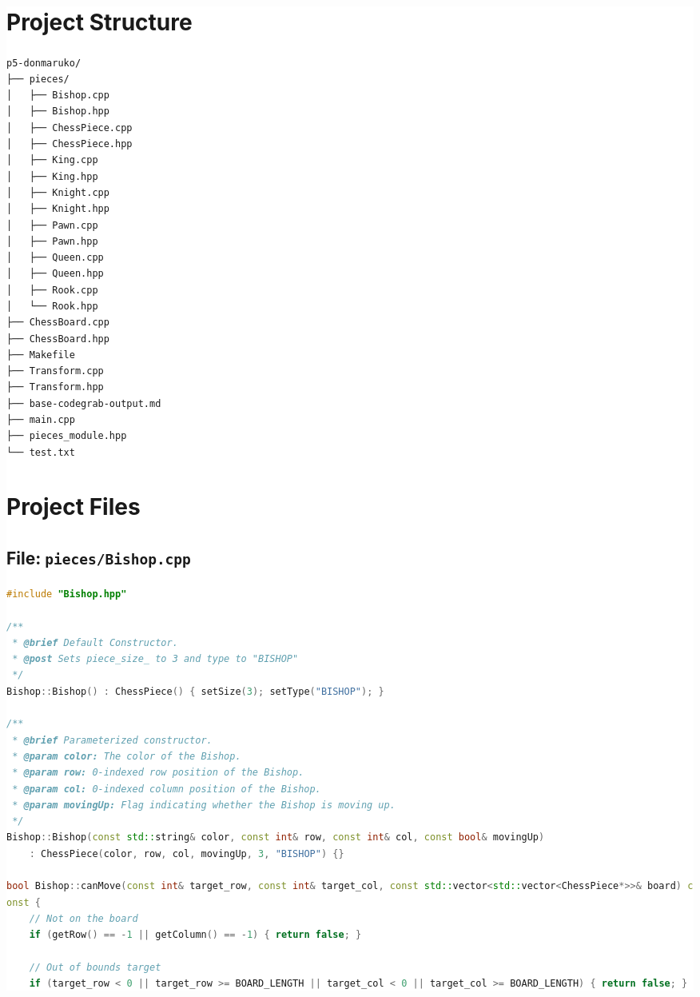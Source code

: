 # Project Structure

```
p5-donmaruko/
├── pieces/
│   ├── Bishop.cpp
│   ├── Bishop.hpp
│   ├── ChessPiece.cpp
│   ├── ChessPiece.hpp
│   ├── King.cpp
│   ├── King.hpp
│   ├── Knight.cpp
│   ├── Knight.hpp
│   ├── Pawn.cpp
│   ├── Pawn.hpp
│   ├── Queen.cpp
│   ├── Queen.hpp
│   ├── Rook.cpp
│   └── Rook.hpp
├── ChessBoard.cpp
├── ChessBoard.hpp
├── Makefile
├── Transform.cpp
├── Transform.hpp
├── base-codegrab-output.md
├── main.cpp
├── pieces_module.hpp
└── test.txt
```

# Project Files

## File: `pieces/Bishop.cpp`

```cpp
#include "Bishop.hpp"

/**
 * @brief Default Constructor.
 * @post Sets piece_size_ to 3 and type to "BISHOP"
 */
Bishop::Bishop() : ChessPiece() { setSize(3); setType("BISHOP"); }

/**
 * @brief Parameterized constructor.
 * @param color: The color of the Bishop.
 * @param row: 0-indexed row position of the Bishop.
 * @param col: 0-indexed column position of the Bishop.
 * @param movingUp: Flag indicating whether the Bishop is moving up.
 */
Bishop::Bishop(const std::string& color, const int& row, const int& col, const bool& movingUp)
    : ChessPiece(color, row, col, movingUp, 3, "BISHOP") {}

bool Bishop::canMove(const int& target_row, const int& target_col, const std::vector<std::vector<ChessPiece*>>& board) const {
    // Not on the board
    if (getRow() == -1 || getColumn() == -1) { return false; }

    // Out of bounds target
    if (target_row < 0 || target_row >= BOARD_LENGTH || target_col < 0 || target_col >= BOARD_LENGTH) { return false; }

```